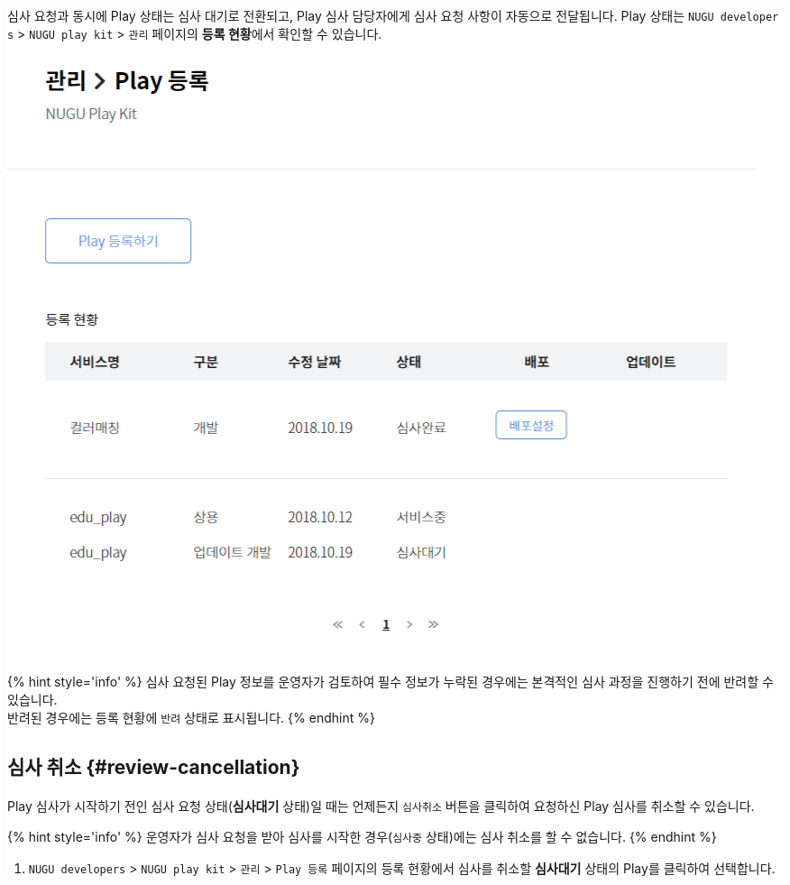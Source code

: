 심사 요청과 동시에 Play 상태는 심사 대기로 전환되고, Play 심사 담당자에게 심사 요청 사항이 자동으로 전달됩니다.
Play 상태는 `NUGU developers` > `NUGU play kit` > `관리` 페이지의 **등록 현황**에서 확인할 수 있습니다.

![](../images/play-registration-and-review/ch4_431_c02.png)

{% hint style='info' %}
심사 요청된 Play 정보를 운영자가 검토하여 필수 정보가 누락된 경우에는 본격적인 심사 과정을 진행하기 전에 반려할 수 있습니다. <br>
반려된 경우에는 등록 현황에 `반려` 상태로 표시됩니다.
{% endhint %}

## 심사 취소 {#review-cancellation}
Play 심사가 시작하기 전인 심사 요청 상태(**심사대기** 상태)일 때는 언제든지 `심사취소` 버튼을 클릭하여 요청하신 Play 심사를 취소할 수 있습니다.

{% hint style='info' %}
운영자가 심사 요청을 받아 심사를 시작한 경우(`심사중` 상태)에는 심사 취소를 할 수 없습니다.
{% endhint %}

 
1. `NUGU developers` > `NUGU play kit` > `관리` > `Play 등록` 페이지의 등록 현황에서 심사를 취소할 **심사대기** 상태의 Play를 클릭하여 선택합니다.